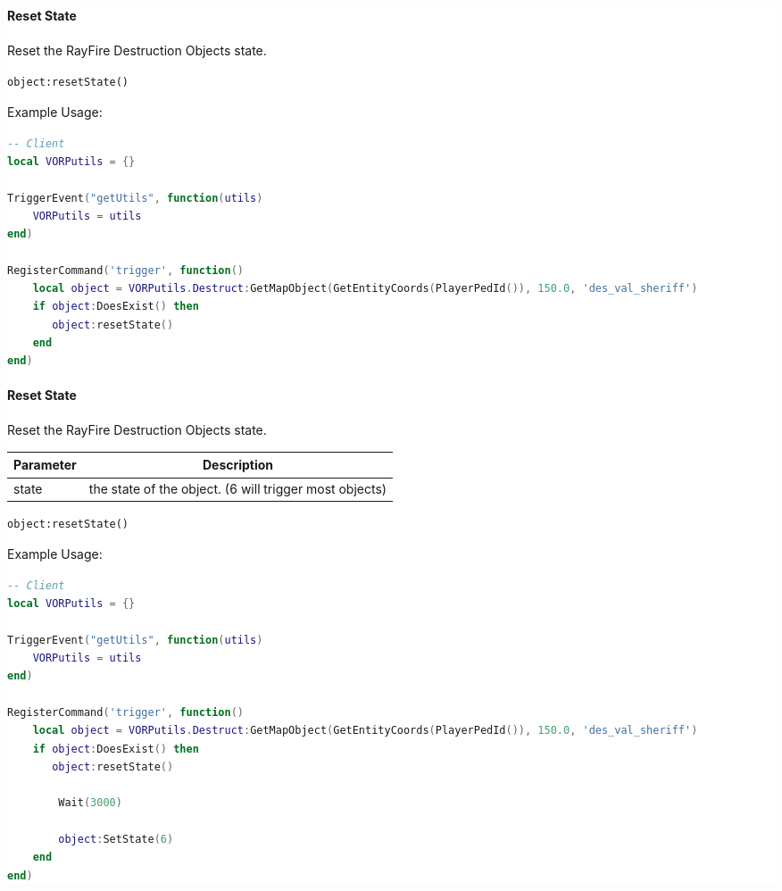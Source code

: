 #### Reset State
<Badge type="warning" text="Client Side Only" /> 

Reset the RayFire Destruction Objects state.

`object:resetState()`

Example Usage:
```lua
-- Client
local VORPutils = {}

TriggerEvent("getUtils", function(utils)
    VORPutils = utils
end)

RegisterCommand('trigger', function()
    local object = VORPutils.Destruct:GetMapObject(GetEntityCoords(PlayerPedId()), 150.0, 'des_val_sheriff')
    if object:DoesExist() then        
       object:resetState()
    end
end)
```

#### Reset State
<Badge type="warning" text="Client Side Only" /> 

Reset the RayFire Destruction Objects state.

|Parameter| Description|
|--|--|
| state | the state of the object. (6 will trigger most objects) |

`object:resetState()`

Example Usage:
```lua
-- Client
local VORPutils = {}

TriggerEvent("getUtils", function(utils)
    VORPutils = utils
end)

RegisterCommand('trigger', function()
    local object = VORPutils.Destruct:GetMapObject(GetEntityCoords(PlayerPedId()), 150.0, 'des_val_sheriff')
    if object:DoesExist() then        
       object:resetState()

        Wait(3000)

        object:SetState(6)
    end
end)
```
